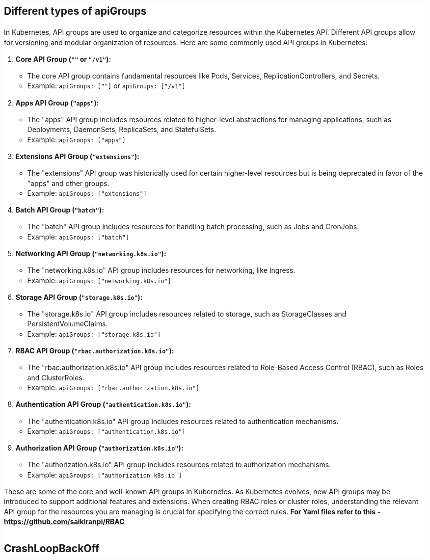 ## Different types of apiGroups
In Kubernetes, API groups are used to organize and categorize resources within the Kubernetes API. Different API groups allow for versioning and modular organization of resources. Here are some commonly used API groups in Kubernetes:

1. **Core API Group (`""` or `"/v1"`):**
   - The core API group contains fundamental resources like Pods, Services, ReplicationControllers, and Secrets.
   - Example: `apiGroups: [""]` or `apiGroups: ["/v1"]`

2. **Apps API Group (`"apps"`):**
   - The "apps" API group includes resources related to higher-level abstractions for managing applications, such as Deployments, DaemonSets, ReplicaSets, and StatefulSets.
   - Example: `apiGroups: ["apps"]`

3. **Extensions API Group (`"extensions"`):**
   - The "extensions" API group was historically used for certain higher-level resources but is being deprecated in favor of the "apps" and other groups.
   - Example: `apiGroups: ["extensions"]`

4. **Batch API Group (`"batch"`):**
   - The "batch" API group includes resources for handling batch processing, such as Jobs and CronJobs.
   - Example: `apiGroups: ["batch"]`

5. **Networking API Group (`"networking.k8s.io"`):**
   - The "networking.k8s.io" API group includes resources for networking, like Ingress.
   - Example: `apiGroups: ["networking.k8s.io"]`

6. **Storage API Group (`"storage.k8s.io"`):**
   - The "storage.k8s.io" API group includes resources related to storage, such as StorageClasses and PersistentVolumeClaims.
   - Example: `apiGroups: ["storage.k8s.io"]`

7. **RBAC API Group (`"rbac.authorization.k8s.io"`):**
   - The "rbac.authorization.k8s.io" API group includes resources related to Role-Based Access Control (RBAC), such as Roles and ClusterRoles.
   - Example: `apiGroups: ["rbac.authorization.k8s.io"]`

8. **Authentication API Group (`"authentication.k8s.io"`):**
   - The "authentication.k8s.io" API group includes resources related to authentication mechanisms.
   - Example: `apiGroups: ["authentication.k8s.io"]`

9. **Authorization API Group (`"authorization.k8s.io"`):**
   - The "authorization.k8s.io" API group includes resources related to authorization mechanisms.
   - Example: `apiGroups: ["authorization.k8s.io"]`

These are some of the core and well-known API groups in Kubernetes. As Kubernetes evolves, new API groups may be introduced to support additional features and extensions. When creating RBAC roles or cluster roles, understanding the relevant API group for the resources you are managing is crucial for specifying the correct rules.
**For Yaml files refer to this - https://github.com/saikiranpi/RBAC**

## CrashLoopBackOff
